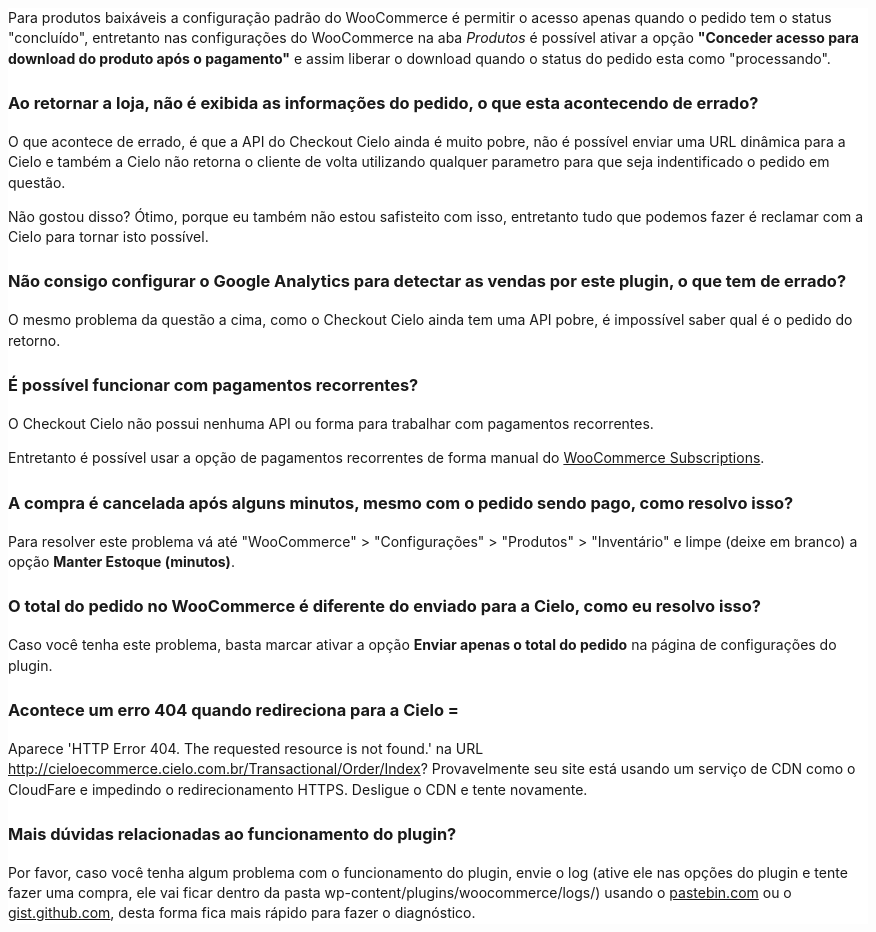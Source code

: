 Para produtos baixáveis a configuração padrão do WooCommerce é permitir o acesso apenas quando o pedido tem o status "concluído", entretanto nas configurações do WooCommerce na aba *Produtos* é possível ativar a opção **"Conceder acesso para download do produto após o pagamento"** e assim liberar o download quando o status do pedido esta como "processando".

### Ao retornar a loja, não é exibida as informações do pedido, o que esta acontecendo de errado? ###

O que acontece de errado, é que a API do Checkout Cielo ainda é muito pobre, não é possível enviar uma URL dinâmica para a Cielo e também a Cielo não retorna o cliente de volta utilizando qualquer parametro para que seja indentificado o pedido em questão.

Não gostou disso? Ótimo, porque eu também não estou safisteito com isso, entretanto tudo que podemos fazer é reclamar com a Cielo para tornar isto possível.

### Não consigo configurar o Google Analytics para detectar as vendas por este plugin, o que tem de errado? ###

O mesmo problema da questão a cima, como o Checkout Cielo ainda tem uma API pobre, é impossível saber qual é o pedido do retorno.

### É possível funcionar com pagamentos recorrentes? ###

O Checkout Cielo não possui nenhuma API ou forma para trabalhar com pagamentos recorrentes.

Entretanto é possível usar a opção de pagamentos recorrentes de forma manual do [WooCommerce Subscriptions](http://www.woothemes.com/products/woocommerce-subscriptions/).

### A compra é cancelada após alguns minutos, mesmo com o pedido sendo pago, como resolvo isso? ###

Para resolver este problema vá até "WooCommerce" > "Configurações" > "Produtos" > "Inventário" e limpe (deixe em branco) a opção **Manter Estoque (minutos)**.

### O total do pedido no WooCommerce é diferente do enviado para a Cielo, como eu resolvo isso? ###

Caso você tenha este problema, basta marcar ativar a opção **Enviar apenas o total do pedido** na página de configurações do plugin.

### Acontece um erro 404 quando redireciona para a Cielo =

Aparece 'HTTP Error 404. The requested resource is not found.' na URL http://cieloecommerce.cielo.com.br/Transactional/Order/Index? Provavelmente seu site está usando um serviço de CDN como o CloudFare e impedindo o redirecionamento HTTPS. Desligue o CDN e tente novamente.


### Mais dúvidas relacionadas ao funcionamento do plugin? ###

Por favor, caso você tenha algum problema com o funcionamento do plugin, envie o log (ative ele nas opções do plugin e tente fazer uma compra, ele vai ficar dentro da pasta wp-content/plugins/woocommerce/logs/) usando o [pastebin.com](http://pastebin.com) ou o [gist.github.com](http://gist.github.com), desta forma fica mais rápido para fazer o diagnóstico.

